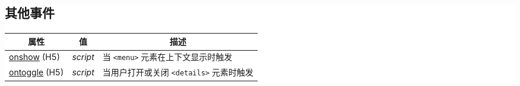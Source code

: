 ## 其他事件

| 属性                                       | 值        | 描述                         |
| ---------------------------------------- | -------- | -------------------------- |
| [onshow](http://www.runoob.com/tags/ev-onshow.html) (H5) | *script* | 当 `<menu>` 元素在上下文显示时触发     |
| [ontoggle](http://www.runoob.com/tags/ev-ontoggle.html) (H5) | *script* | 当用户打开或关闭 `<details>` 元素时触发 |